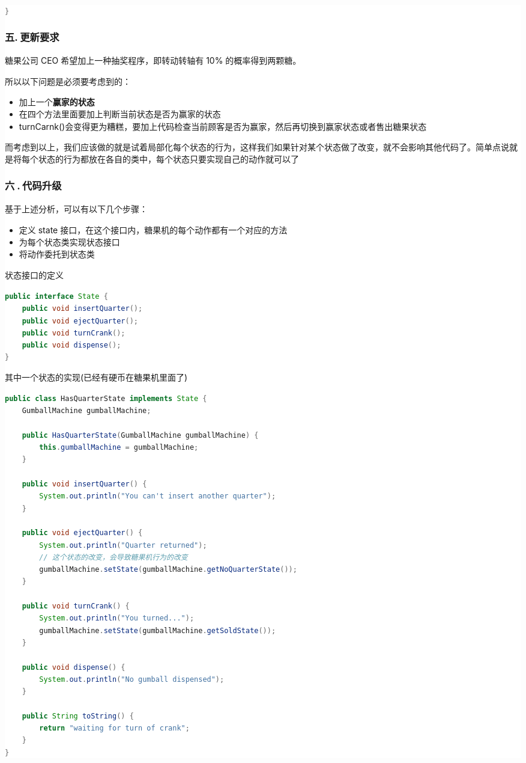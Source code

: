 ``` java
}
```

### 五. 更新要求

糖果公司 CEO 希望加上一种抽奖程序，即转动转轴有 10% 的概率得到两颗糖。

所以以下问题是必须要考虑到的：

* 加上一个**赢家的状态**
* 在四个方法里面要加上判断当前状态是否为赢家的状态
* turnCarnk()会变得更为糟糕，要加上代码检查当前顾客是否为赢家，然后再切换到赢家状态或者售出糖果状态

而考虑到以上，我们应该做的就是试着局部化每个状态的行为，这样我们如果针对某个状态做了改变，就不会影响其他代码了。简单点说就是将每个状态的行为都放在各自的类中，每个状态只要实现自己的动作就可以了

### 六 . 代码升级

基于上述分析，可以有以下几个步骤：

* 定义 state 接口，在这个接口内，糖果机的每个动作都有一个对应的方法
* 为每个状态类实现状态接口
* 将动作委托到状态类

状态接口的定义

``` java
public interface State {
	public void insertQuarter();
	public void ejectQuarter();
	public void turnCrank();
	public void dispense();
}
```

其中一个状态的实现(已经有硬币在糖果机里面了)

``` java
public class HasQuarterState implements State {
	GumballMachine gumballMachine;
 
	public HasQuarterState(GumballMachine gumballMachine) {
		this.gumballMachine = gumballMachine;
	}
  
	public void insertQuarter() {
		System.out.println("You can't insert another quarter");
	}
 
	public void ejectQuarter() {
		System.out.println("Quarter returned");
		// 这个状态的改变，会导致糖果机行为的改变
		gumballMachine.setState(gumballMachine.getNoQuarterState());
	}
 
	public void turnCrank() {
		System.out.println("You turned...");
		gumballMachine.setState(gumballMachine.getSoldState());
	}

    public void dispense() {
        System.out.println("No gumball dispensed");
    }
 
	public String toString() {
		return "waiting for turn of crank";
	}
}	
```